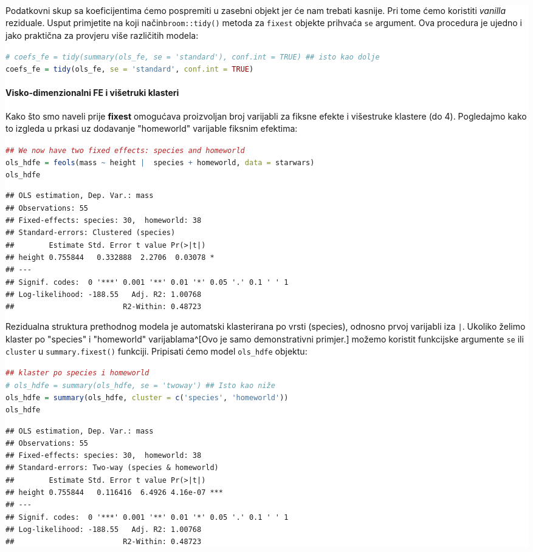 Podatkovni skup sa koeficijentima ćemo pospremiti u zasebni objekt jer će nam trebati kasnije. Pri tome ćemo koristiti *vanilla* reziduale. Usput primjetite na koji način`broom::tidy()` metoda za `fixest` objekte prihvaća `se` argument. Ova procedura je ujedno i jako praktična za provjeru više različitih modela:


```r
# coefs_fe = tidy(summary(ols_fe, se = 'standard'), conf.int = TRUE) ## isto kao dolje
coefs_fe = tidy(ols_fe, se = 'standard', conf.int = TRUE)
```

#### Visko-dimenzionalni FE i višetruki klasteri

Kako što smo naveli prije **fixest** omogućava proizvoljan broj varijabli za fiksne efekte i višestruke klastere (do 4). Pogledajmo kako to izgleda u prkasi uz dodavanje "homeworld" varijable fiksnim efektima:


```r
## We now have two fixed effects: species and homeworld
ols_hdfe = feols(mass ~ height |  species + homeworld, data = starwars)
ols_hdfe
```

```
## OLS estimation, Dep. Var.: mass
## Observations: 55 
## Fixed-effects: species: 30,  homeworld: 38
## Standard-errors: Clustered (species) 
##        Estimate Std. Error t value Pr(>|t|)    
## height 0.755844   0.332888  2.2706  0.03078 *  
## ---
## Signif. codes:  0 '***' 0.001 '**' 0.01 '*' 0.05 '.' 0.1 ' ' 1
## Log-likelihood: -188.55   Adj. R2: 1.00768 
##                         R2-Within: 0.48723
```

Rezidualna struktura prethodnog modela je automatski klasterirana po vrsti (species), odnosno prvoj varijabli iza `|`. Ukoliko želimo klaster po "species" i "homeworld" varijablama^[Ovo je samo demonstrativni primjer.] možemo koristit funkcijske argumente `se` ili `cluster` u `summary.fixest()` funkciji. Pripisati ćemo model `ols_hdfe` objektu:


```r
## klaster po species i homeworld
# ols_hdfe = summary(ols_hdfe, se = 'twoway') ## Isto kao niže
ols_hdfe = summary(ols_hdfe, cluster = c('species', 'homeworld'))
ols_hdfe
```

```
## OLS estimation, Dep. Var.: mass
## Observations: 55 
## Fixed-effects: species: 30,  homeworld: 38
## Standard-errors: Two-way (species & homeworld) 
##        Estimate Std. Error t value Pr(>|t|)    
## height 0.755844   0.116416  6.4926 4.16e-07 ***
## ---
## Signif. codes:  0 '***' 0.001 '**' 0.01 '*' 0.05 '.' 0.1 ' ' 1
## Log-likelihood: -188.55   Adj. R2: 1.00768 
##                         R2-Within: 0.48723
```
